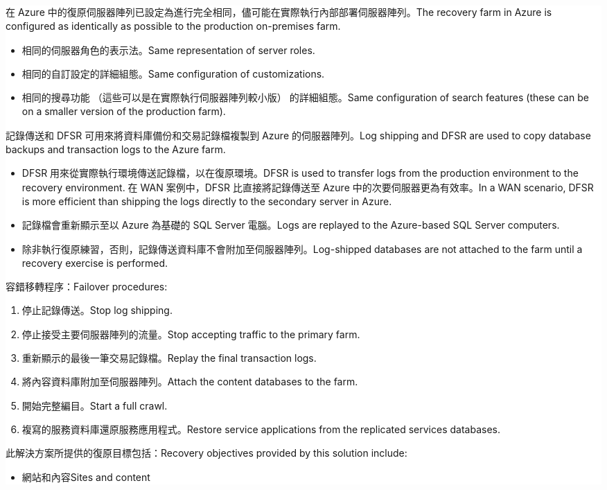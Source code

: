 <span data-ttu-id="c5a0f-143">在 Azure 中的復原伺服器陣列已設定為進行完全相同，儘可能在實際執行內部部署伺服器陣列。</span><span class="sxs-lookup"><span data-stu-id="c5a0f-143">The recovery farm in Azure is configured as identically as possible to the production on-premises farm.</span></span> 
  
- <span data-ttu-id="c5a0f-144">相同的伺服器角色的表示法。</span><span class="sxs-lookup"><span data-stu-id="c5a0f-144">Same representation of server roles.</span></span> 
    
- <span data-ttu-id="c5a0f-145">相同的自訂設定的詳細組態。</span><span class="sxs-lookup"><span data-stu-id="c5a0f-145">Same configuration of customizations.</span></span> 
    
- <span data-ttu-id="c5a0f-146">相同的搜尋功能 （這些可以是在實際執行伺服器陣列較小版） 的詳細組態。</span><span class="sxs-lookup"><span data-stu-id="c5a0f-146">Same configuration of search features (these can be on a smaller version of the production farm).</span></span> 
    
<span data-ttu-id="c5a0f-147">記錄傳送和 DFSR 可用來將資料庫備份和交易記錄檔複製到 Azure 的伺服器陣列。</span><span class="sxs-lookup"><span data-stu-id="c5a0f-147">Log shipping and DFSR are used to copy database backups and transaction logs to the Azure farm.</span></span> 
  
- <span data-ttu-id="c5a0f-148">DFSR 用來從實際執行環境傳送記錄檔，以在復原環境。</span><span class="sxs-lookup"><span data-stu-id="c5a0f-148">DFSR is used to transfer logs from the production environment to the recovery environment.</span></span> <span data-ttu-id="c5a0f-149">在 WAN 案例中，DFSR 比直接將記錄傳送至 Azure 中的次要伺服器更為有效率。</span><span class="sxs-lookup"><span data-stu-id="c5a0f-149">In a WAN scenario, DFSR is more efficient than shipping the logs directly to the secondary server in Azure.</span></span> 
    
- <span data-ttu-id="c5a0f-150">記錄檔會重新顯示至以 Azure 為基礎的 SQL Server 電腦。</span><span class="sxs-lookup"><span data-stu-id="c5a0f-150">Logs are replayed to the Azure-based SQL Server computers.</span></span> 
    
- <span data-ttu-id="c5a0f-151">除非執行復原練習，否則，記錄傳送資料庫不會附加至伺服器陣列。</span><span class="sxs-lookup"><span data-stu-id="c5a0f-151">Log-shipped databases are not attached to the farm until a recovery exercise is performed.</span></span> 
    
<span data-ttu-id="c5a0f-152">容錯移轉程序：</span><span class="sxs-lookup"><span data-stu-id="c5a0f-152">Failover procedures:</span></span> 
  
1. <span data-ttu-id="c5a0f-153">停止記錄傳送。</span><span class="sxs-lookup"><span data-stu-id="c5a0f-153">Stop log shipping.</span></span> 
    
2. <span data-ttu-id="c5a0f-154">停止接受主要伺服器陣列的流量。</span><span class="sxs-lookup"><span data-stu-id="c5a0f-154">Stop accepting traffic to the primary farm.</span></span> 
    
3. <span data-ttu-id="c5a0f-155">重新顯示的最後一筆交易記錄檔。</span><span class="sxs-lookup"><span data-stu-id="c5a0f-155">Replay the final transaction logs.</span></span> 
    
4. <span data-ttu-id="c5a0f-156">將內容資料庫附加至伺服器陣列。</span><span class="sxs-lookup"><span data-stu-id="c5a0f-156">Attach the content databases to the farm.</span></span> 
    
5. <span data-ttu-id="c5a0f-157">開始完整編目。</span><span class="sxs-lookup"><span data-stu-id="c5a0f-157">Start a full crawl.</span></span> 
    
6. <span data-ttu-id="c5a0f-158">複寫的服務資料庫還原服務應用程式。</span><span class="sxs-lookup"><span data-stu-id="c5a0f-158">Restore service applications from the replicated services databases.</span></span> 
    
<span data-ttu-id="c5a0f-159">此解決方案所提供的復原目標包括：</span><span class="sxs-lookup"><span data-stu-id="c5a0f-159">Recovery objectives provided by this solution include:</span></span> 
  
- <span data-ttu-id="c5a0f-160">網站和內容</span><span class="sxs-lookup"><span data-stu-id="c5a0f-160">Sites and content</span></span> 
    